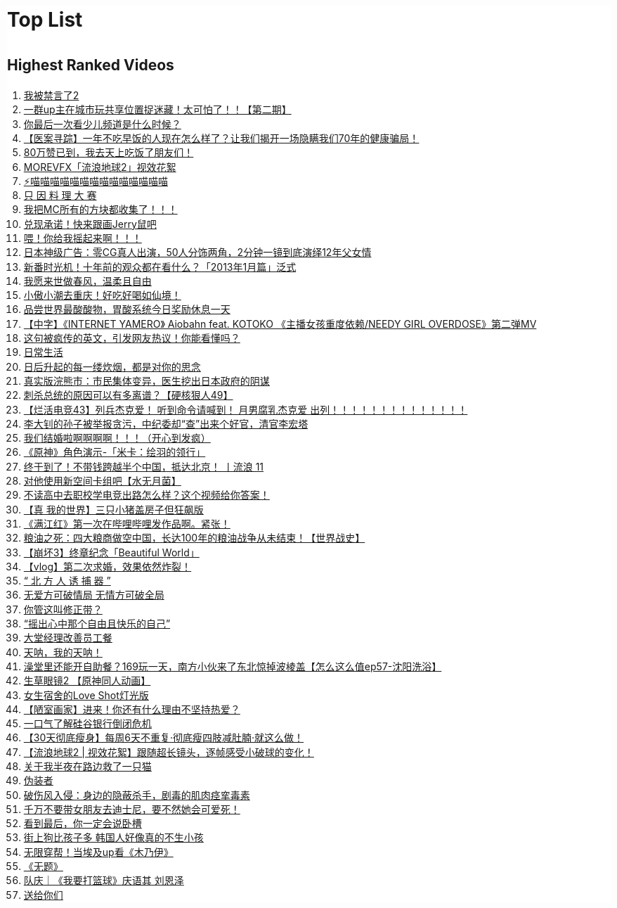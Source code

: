 # Top List
## Highest Ranked Videos
1. [我被禁言了2](https://www.bilibili.com/video/BV1n24y1u7WR)
1. [一群up主在城市玩共享位置捉迷藏！太可怕了！！【第二期】](https://www.bilibili.com/video/BV1KP411f7fc)
1. [你最后一次看少儿频道是什么时候？](https://www.bilibili.com/video/BV1984y1A7Dg)
1. [【医案寻踪】一年不吃早饭的人现在怎么样了？让我们揭开一场隐瞒我们70年的健康骗局！](https://www.bilibili.com/video/BV1Zs4y1H7NV)
1. [80万赞已到，我去天上吃饭了朋友们！](https://www.bilibili.com/video/BV1dx4y1A7P3)
1. [MOREVFX「流浪地球2」视效花絮](https://www.bilibili.com/video/BV1hP411Z7Tc)
1. [⚡喵喵喵喵喵喵喵喵喵喵喵喵喵喵](https://www.bilibili.com/video/BV1wg4y1t7j6)
1. [只  因  料  理  大  赛](https://www.bilibili.com/video/BV1T94y1F7qi)
1. [我把MC所有的方块都收集了！！！](https://www.bilibili.com/video/BV1Wx4y1P7Y8)
1. [兑现承诺！快来跟画Jerry鼠吧](https://www.bilibili.com/video/BV1iv4y177U9)
1. [喂！你给我摇起来啊！！！](https://www.bilibili.com/video/BV1dP411d7HT)
1. [日本神级广告：零CG真人出演，50人分饰两角，2分钟一镜到底演绎12年父女情](https://www.bilibili.com/video/BV1TL411r7fF)
1. [新番时光机！十年前的观众都在看什么？「2013年1月篇」泛式](https://www.bilibili.com/video/BV1ws4y1p7k9)
1. [我愿来世做春风，温柔且自由](https://www.bilibili.com/video/BV1hv4y1775L)
1. [小傲小潮去重庆！好吃好喝如仙境！](https://www.bilibili.com/video/BV1UL411o7mP)
1. [品尝世界最酸酸物，胃酸系统今日奖励休息一天](https://www.bilibili.com/video/BV1g84y1w7Gn)
1. [【中字】《INTERNET YAMERO》 Aiobahn feat. KOTOKO 《主播女孩重度依赖/NEEDY GIRL OVERDOSE》第二弹MV](https://www.bilibili.com/video/BV1jk4y187UA)
1. [这句被疯传的英文，引发网友热议！你能看懂吗？](https://www.bilibili.com/video/BV1G94y1F7se)
1. [日常生活](https://www.bilibili.com/video/BV15b411Z7eG)
1. [日后升起的每一缕炊烟，都是对你的思念](https://www.bilibili.com/video/BV1Cg4y147zr)
1. [真实版浣熊市：市民集体变异，医生挖出日本政府的阴谋](https://www.bilibili.com/video/BV1bb411Z7AY)
1. [刺杀总统的原因可以有多离谱？【硬核狠人49】](https://www.bilibili.com/video/BV1g24y1u7Yw)
1. [【烂活电竞43】列兵杰克爱！ 听到命令请喊到！  月男腐乳杰克爱  出列！！！！！！！！！！！！！！](https://www.bilibili.com/video/BV1KY4y1X79d)
1. [李大钊的孙子被举报贪污，中纪委却“查”出来个好官，清官李宏塔](https://www.bilibili.com/video/BV1NT411k7NX)
1. [我们结婚啦啊啊啊啊！！！（开心到发疯）](https://www.bilibili.com/video/BV1jb411Z7dU)
1. [《原神》角色演示-「米卡：绘羽的领行」](https://www.bilibili.com/video/BV1PM4y1k7jZ)
1. [终于到了！不带钱跨越半个中国，抵达北京！ 丨流浪 11](https://www.bilibili.com/video/BV19M4y1z714)
1. [对他使用新空间卡组吧【水无月菌】](https://www.bilibili.com/video/BV1cL411r7Zn)
1. [不读高中去职校学电竞出路怎么样？这个视频给你答案！](https://www.bilibili.com/video/BV1Tk4y1t7ii)
1. [【真 我的世界】三只小猪盖房子但狂飙版](https://www.bilibili.com/video/BV13L411C7Fj)
1. [《满江红》第一次在哔哩哔哩发作品啊。紧张！](https://www.bilibili.com/video/BV1F24y1u7kY)
1. [粮油之死：四大粮商做空中国，长达100年的粮油战争从未结束！【世界战史】](https://www.bilibili.com/video/BV1fs4y1H7my)
1. [【崩坏3】终章纪念「Beautiful World」](https://www.bilibili.com/video/BV1XX4y1o7yN)
1. [【vlog】第二次求婚，效果依然炸裂！](https://www.bilibili.com/video/BV1g84y1P7yp)
1. [“ 北 方 人 诱 捕 器 ”](https://www.bilibili.com/video/BV1r24y1x7jb)
1. [无爱方可破情局 无情方可破全局](https://www.bilibili.com/video/BV1wM4y1k7j5)
1. [你管这叫修正带？](https://www.bilibili.com/video/BV158411F7eF)
1. [“摇出心中那个自由且快乐的自己”](https://www.bilibili.com/video/BV1nM411H7XS)
1. [大堂经理改善员工餐](https://www.bilibili.com/video/BV1Nb411Z7Nn)
1. [天呐，我的天呐！](https://www.bilibili.com/video/BV1m24y1s7TN)
1. [澡堂里还能开自助餐？169玩一天，南方小伙来了东北惊掉波棱盖【怎么这么值ep57-沈阳洗浴】](https://www.bilibili.com/video/BV1224y1x743)
1. [生草眼镜2 【原神同人动画】](https://www.bilibili.com/video/BV1ag4y14733)
1. [女生宿舍的Love Shot灯光版](https://www.bilibili.com/video/BV1cL411C7hS)
1. [【陋室画家】进来！你还有什么理由不坚持热爱？](https://www.bilibili.com/video/BV1U24y1x76W)
1. [一口气了解硅谷银行倒闭危机](https://www.bilibili.com/video/BV1Zs4y1H7rj)
1. [【30天彻底瘦身】每周6天不重复·彻底瘦四肢减肚腩·就这么做！](https://www.bilibili.com/video/BV1DM4y1r7UE)
1. [【流浪地球2 | 视效花絮】跟随超长镜头，逐帧感受小破球的变化！](https://www.bilibili.com/video/BV1zP411d7tX)
1. [关于我半夜在路边救了一只猫](https://www.bilibili.com/video/BV1hV4y197QJ)
1. [伪装者](https://www.bilibili.com/video/BV11k4y1b75c)
1. [破伤风入侵：身边的隐蔽杀手，剧毒的肌肉痉挛毒素](https://www.bilibili.com/video/BV1so4y1z7qK)
1. [千万不要带女朋友去迪士尼，要不然她会可爱死！](https://www.bilibili.com/video/BV1gL411C7vU)
1. [看到最后，你一定会说卧槽](https://www.bilibili.com/video/BV1BM4y1z7wB)
1. [街上狗比孩子多 韩国人好像真的不生小孩](https://www.bilibili.com/video/BV1BY4y1X7zT)
1. [无限穿帮！当埃及up看《木乃伊》](https://www.bilibili.com/video/BV12L411R7w9)
1. [《无题》](https://www.bilibili.com/video/BV17c411E7MK)
1. [队庆｜《我要打篮球》庆语其 刘恩泽](https://www.bilibili.com/video/BV1k84y1A7Gy)
1. [送给你们](https://www.bilibili.com/video/BV1wL411C7XP)